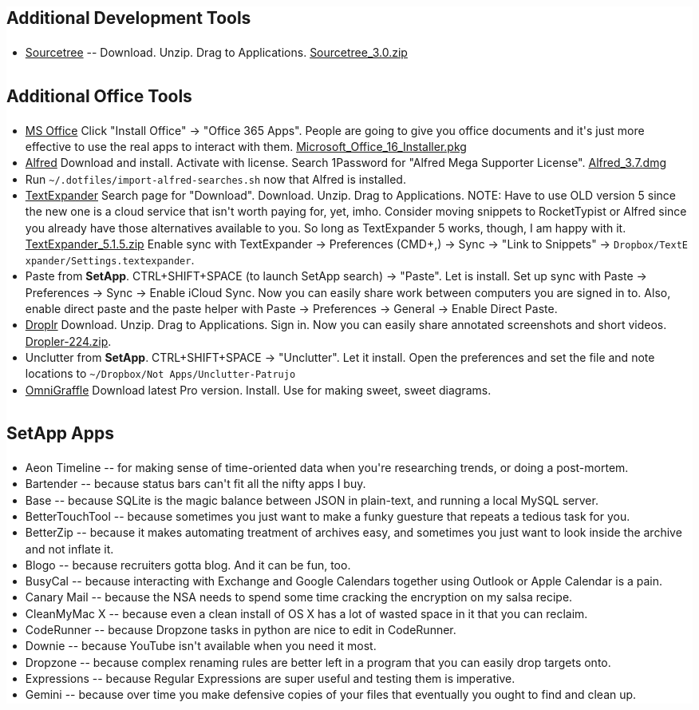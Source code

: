 ## Additional Development Tools

* [Sourcetree](https://www.sourcetreeapp.com/) -- Download. Unzip. Drag to Applications. [Sourcetree_3.0.zip](https://product-downloads.atlassian.com/software/sourcetree/ga/Sourcetree_3.0_200.zip?_ga=2.120251662.764915753.1541008431-1226971220.1541008431)

## Additional Office Tools

* [MS Office](https://www.office.com/) Click "Install Office" -> "Office 365 Apps". People are going to give you office documents and it's just more effective to use the real apps to interact with them. [Microsoft_Office_16_Installer.pkg](https://officecdn-microsoft-com.akamaized.net/pr/C1297A47-86C4-4C1F-97FA-950631F94777/OfficeMac/Microsoft_Office_16.18.18101400_Installer.pkg)
* [Alfred](https://www.alfredapp.com/) Download and install. Activate with license. Search 1Password for "Alfred Mega Supporter License". [Alfred_3.7.dmg](https://cachefly.alfredapp.com/Alfred_3.7_938.dmg)
* Run `~/.dotfiles/import-alfred-searches.sh` now that Alfred is installed.
* [TextExpander](https://textexpander.com/textexpander-standalone-apps/) Search page for "Download". Download. Unzip. Drag to Applications. NOTE: Have to use OLD version 5 since the new one is a cloud service that isn't worth paying for, yet, imho. Consider moving snippets to RocketTypist or Alfred since you already have those alternatives available to you. So long as TextExpander 5 works, though, I am happy with it. [TextExpander_5.1.5.zip](https://cdn.textexpander.com/mac/TextExpander_5.1.5.zip?ignore=ignore&_ga=2.260944781.1438225599.1540490179-708089489.1540490179&_gac=1.51715547.1540490179.Cj0KCQjw08XeBRC0ARIsAP_gaQB8Lh1CHBSL995TtPW8MEM_T1o4wSq1Drlc0FkrZxGq_-iOOxLOMEUaAuFTEALw_wcB) Enable sync with TextExpander -> Preferences (CMD+,) -> Sync -> "Link to Snippets" -> `Dropbox/TextExpander/Settings.textexpander`.
* Paste from **SetApp**. CTRL+SHIFT+SPACE (to launch SetApp search) -> "Paste". Let is install. Set up sync with Paste -> Preferences -> Sync -> Enable iCloud Sync. Now you can easily share work between computers you are signed in to. Also, enable direct paste and the paste helper with Paste -> Preferences -> General -> Enable Direct Paste.
* [Droplr](https://droplr.com/apps/) Download. Unzip. Drag to Applications. Sign in. Now you can easily share annotated screenshots and short videos. [Dropler-224.zip](https://files.droplr.com/apps/mac/Droplr-224.zip).
* Unclutter from **SetApp**. CTRL+SHIFT+SPACE -> "Unclutter". Let it install. Open the preferences and set the file and note locations to `~/Dropbox/Not Apps/Unclutter-Patrujo`
* [OmniGraffle](https://www.omnigroup.com/download/) Download latest Pro version. Install. Use for making sweet, sweet diagrams.

## SetApp Apps

* Aeon Timeline -- for making sense of time-oriented data when you're researching trends, or doing a post-mortem.
* Bartender -- because status bars can't fit all the nifty apps I buy.
* Base -- because SQLite is the magic balance between JSON in plain-text, and running a local MySQL server.
* BetterTouchTool -- because sometimes you just want to make a funky guesture that repeats a tedious task for you.
* BetterZip -- because it makes automating treatment of archives easy, and sometimes you just want to look inside the archive and not inflate it.
* Blogo -- because recruiters gotta blog. And it can be fun, too.
* BusyCal -- because interacting with Exchange and Google Calendars together using Outlook or Apple Calendar is a pain.
* Canary Mail -- because the NSA needs to spend some time cracking the encryption on my salsa recipe.
* CleanMyMac X -- because even a clean install of OS X has a lot of wasted space in it that you can reclaim.
* CodeRunner -- because Dropzone tasks in python are nice to edit in CodeRunner.
* Downie -- because YouTube isn't available when you need it most.
* Dropzone -- because complex renaming rules are better left in a program that you can easily drop targets onto.
* Expressions -- because Regular Expressions are super useful and testing them is imperative.
* Gemini -- because over time you make defensive copies of your files that eventually you ought to find and clean up.